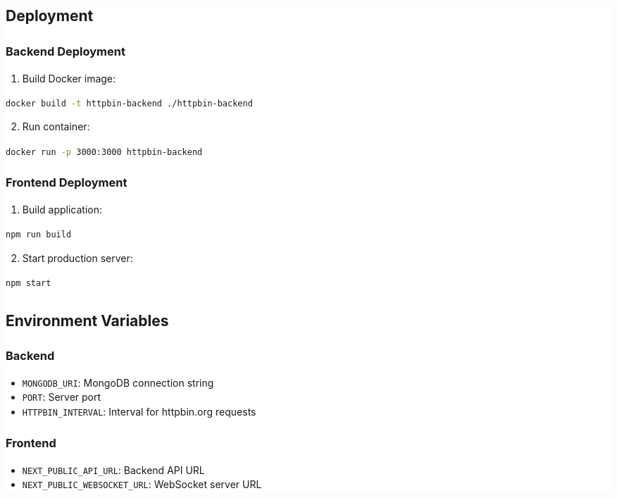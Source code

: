 ## Deployment

### Backend Deployment

1. Build Docker image:
```bash
docker build -t httpbin-backend ./httpbin-backend
```

2. Run container:
```bash
docker run -p 3000:3000 httpbin-backend
```

### Frontend Deployment

1. Build application:
```bash
npm run build
```

2. Start production server:
```bash
npm start
```

## Environment Variables

### Backend
- `MONGODB_URI`: MongoDB connection string
- `PORT`: Server port
- `HTTPBIN_INTERVAL`: Interval for httpbin.org requests

### Frontend
- `NEXT_PUBLIC_API_URL`: Backend API URL
- `NEXT_PUBLIC_WEBSOCKET_URL`: WebSocket server URL
